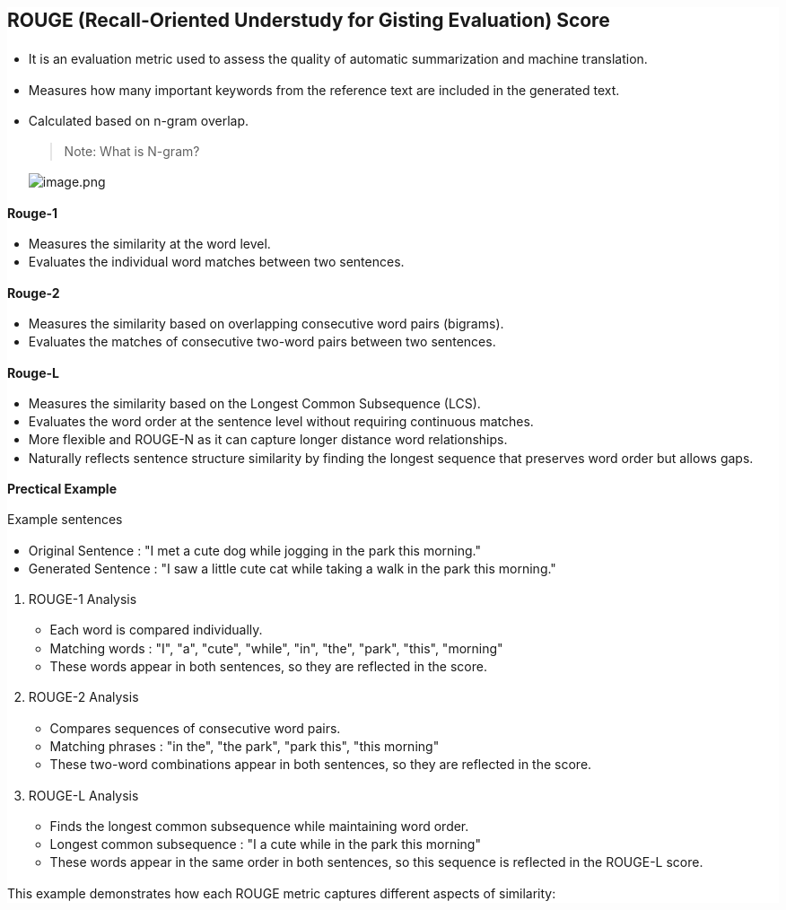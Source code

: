 ## ROUGE (Recall-Oriented Understudy for Gisting Evaluation) Score

- It is an evaluation metric used to assess the quality of automatic summarization and machine translation.
- Measures how many important keywords from the reference text are included in the generated text.
- Calculated based on n-gram overlap.



  > Note: What is N-gram?

  ![image.png](assets/08-langsmith-heuristic-evaluation-01.png)



**Rouge-1**
- Measures the similarity at the word level.
- Evaluates the individual word matches between two sentences.

**Rouge-2**
- Measures the similarity based on overlapping consecutive word pairs (bigrams).
- Evaluates the matches of consecutive two-word pairs between two sentences.
  
**Rouge-L**
- Measures the similarity based on the Longest Common Subsequence (LCS).
- Evaluates the word order at the sentence level without requiring continuous matches.
- More flexible and ROUGE-N as it can capture longer distance word relationships.
- Naturally reflects sentence structure similarity by finding the longest sequence that preserves word order but allows gaps.


**Prectical Example**

Example sentences
- Original Sentence : "I met a cute dog while jogging in the park this morning."
- Generated Sentence : "I saw a little cute cat while taking a walk in the park this morning."

1. ROUGE-1 Analysis
   - Each word is compared individually.
   - Matching words : "I", "a", "cute", "while", "in", "the", "park", "this", "morning"
   - These words appear in both sentences, so they are reflected in the score.


2. ROUGE-2 Analysis
   - Compares sequences of consecutive word pairs.
   - Matching phrases : "in the", "the park", "park this", "this morning"
   - These two-word combinations appear in both sentences, so they are reflected in the score.


3. ROUGE-L Analysis
   - Finds the longest common subsequence while maintaining word order.
   - Longest common subsequence : "I a cute while in the park this morning"
   - These words appear in the same order in both sentences, so this sequence is reflected in the ROUGE-L score.


This example demonstrates how each ROUGE metric captures different aspects of similarity:
